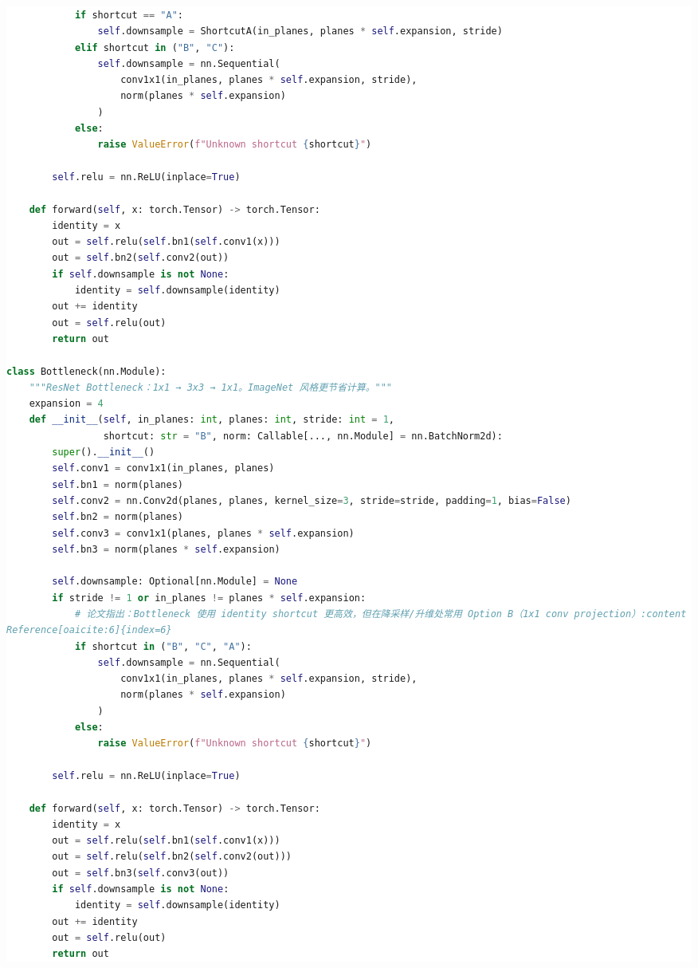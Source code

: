```python
            if shortcut == "A":
                self.downsample = ShortcutA(in_planes, planes * self.expansion, stride)
            elif shortcut in ("B", "C"):
                self.downsample = nn.Sequential(
                    conv1x1(in_planes, planes * self.expansion, stride),
                    norm(planes * self.expansion)
                )
            else:
                raise ValueError(f"Unknown shortcut {shortcut}")

        self.relu = nn.ReLU(inplace=True)

    def forward(self, x: torch.Tensor) -> torch.Tensor:
        identity = x
        out = self.relu(self.bn1(self.conv1(x)))
        out = self.bn2(self.conv2(out))
        if self.downsample is not None:
            identity = self.downsample(identity)
        out += identity
        out = self.relu(out)
        return out

class Bottleneck(nn.Module):
    """ResNet Bottleneck：1x1 → 3x3 → 1x1。ImageNet 风格更节省计算。"""
    expansion = 4
    def __init__(self, in_planes: int, planes: int, stride: int = 1,
                 shortcut: str = "B", norm: Callable[..., nn.Module] = nn.BatchNorm2d):
        super().__init__()
        self.conv1 = conv1x1(in_planes, planes)
        self.bn1 = norm(planes)
        self.conv2 = nn.Conv2d(planes, planes, kernel_size=3, stride=stride, padding=1, bias=False)
        self.bn2 = norm(planes)
        self.conv3 = conv1x1(planes, planes * self.expansion)
        self.bn3 = norm(planes * self.expansion)

        self.downsample: Optional[nn.Module] = None
        if stride != 1 or in_planes != planes * self.expansion:
            # 论文指出：Bottleneck 使用 identity shortcut 更高效，但在降采样/升维处常用 Option B（1x1 conv projection）:contentReference[oaicite:6]{index=6}
            if shortcut in ("B", "C", "A"):
                self.downsample = nn.Sequential(
                    conv1x1(in_planes, planes * self.expansion, stride),
                    norm(planes * self.expansion)
                )
            else:
                raise ValueError(f"Unknown shortcut {shortcut}")

        self.relu = nn.ReLU(inplace=True)

    def forward(self, x: torch.Tensor) -> torch.Tensor:
        identity = x
        out = self.relu(self.bn1(self.conv1(x)))
        out = self.relu(self.bn2(self.conv2(out)))
        out = self.bn3(self.conv3(out))
        if self.downsample is not None:
            identity = self.downsample(identity)
        out += identity
        out = self.relu(out)
        return out
```
